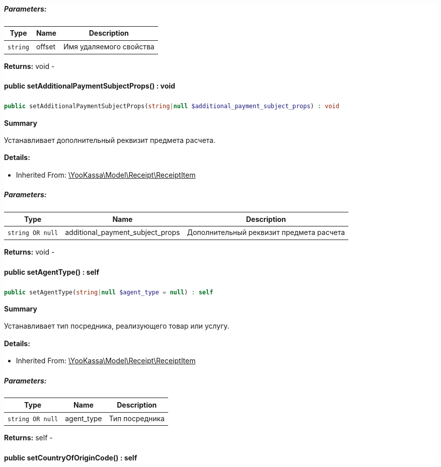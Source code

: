 ##### Parameters:
| Type | Name | Description |
| ---- | ---- | ----------- |
| <code lang="php">string</code> | offset  | Имя удаляемого свойства |

**Returns:** void - 


<a name="method_setAdditionalPaymentSubjectProps" class="anchor"></a>
#### public setAdditionalPaymentSubjectProps() : void

```php
public setAdditionalPaymentSubjectProps(string|null $additional_payment_subject_props) : void
```

**Summary**

Устанавливает дополнительный реквизит предмета расчета.

**Details:**
* Inherited From: [\YooKassa\Model\Receipt\ReceiptItem](../classes/YooKassa-Model-Receipt-ReceiptItem.md)

##### Parameters:
| Type | Name | Description |
| ---- | ---- | ----------- |
| <code lang="php">string OR null</code> | additional_payment_subject_props  | Дополнительный реквизит предмета расчета |

**Returns:** void - 


<a name="method_setAgentType" class="anchor"></a>
#### public setAgentType() : self

```php
public setAgentType(string|null $agent_type = null) : self
```

**Summary**

Устанавливает тип посредника, реализующего товар или услугу.

**Details:**
* Inherited From: [\YooKassa\Model\Receipt\ReceiptItem](../classes/YooKassa-Model-Receipt-ReceiptItem.md)

##### Parameters:
| Type | Name | Description |
| ---- | ---- | ----------- |
| <code lang="php">string OR null</code> | agent_type  | Тип посредника |

**Returns:** self - 


<a name="method_setCountryOfOriginCode" class="anchor"></a>
#### public setCountryOfOriginCode() : self
